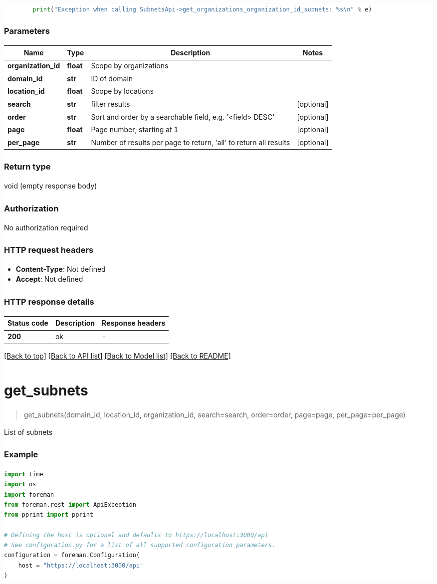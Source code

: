 ```python
        print("Exception when calling SubnetsApi->get_organizations_organization_id_subnets: %s\n" % e)
```



### Parameters


Name | Type | Description  | Notes
------------- | ------------- | ------------- | -------------
 **organization_id** | **float**| Scope by organizations | 
 **domain_id** | **str**| ID of domain | 
 **location_id** | **float**| Scope by locations | 
 **search** | **str**| filter results | [optional] 
 **order** | **str**| Sort and order by a searchable field, e.g. &#39;&lt;field&gt; DESC&#39; | [optional] 
 **page** | **float**| Page number, starting at 1 | [optional] 
 **per_page** | **str**| Number of results per page to return, &#39;all&#39; to return all results | [optional] 

### Return type

void (empty response body)

### Authorization

No authorization required

### HTTP request headers

 - **Content-Type**: Not defined
 - **Accept**: Not defined

### HTTP response details

| Status code | Description | Response headers |
|-------------|-------------|------------------|
**200** | ok |  -  |

[[Back to top]](#) [[Back to API list]](../README.md#documentation-for-api-endpoints) [[Back to Model list]](../README.md#documentation-for-models) [[Back to README]](../README.md)

# **get_subnets**
> get_subnets(domain_id, location_id, organization_id, search=search, order=order, page=page, per_page=per_page)

List of subnets

### Example


```python
import time
import os
import foreman
from foreman.rest import ApiException
from pprint import pprint

# Defining the host is optional and defaults to https://localhost:3000/api
# See configuration.py for a list of all supported configuration parameters.
configuration = foreman.Configuration(
    host = "https://localhost:3000/api"
)


```